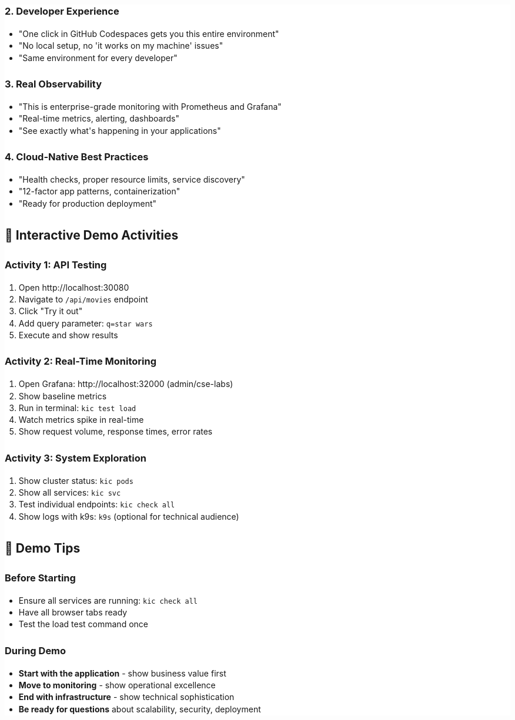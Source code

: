 ### 2. **Developer Experience**
- "One click in GitHub Codespaces gets you this entire environment"
- "No local setup, no 'it works on my machine' issues"
- "Same environment for every developer"

### 3. **Real Observability**
- "This is enterprise-grade monitoring with Prometheus and Grafana"
- "Real-time metrics, alerting, dashboards"
- "See exactly what's happening in your applications"

### 4. **Cloud-Native Best Practices**
- "Health checks, proper resource limits, service discovery"
- "12-factor app patterns, containerization"
- "Ready for production deployment"

## 🎯 Interactive Demo Activities

### Activity 1: API Testing
1. Open http://localhost:30080
2. Navigate to `/api/movies` endpoint
3. Click "Try it out"
4. Add query parameter: `q=star wars`
5. Execute and show results

### Activity 2: Real-Time Monitoring
1. Open Grafana: http://localhost:32000 (admin/cse-labs)
2. Show baseline metrics
3. Run in terminal: `kic test load`
4. Watch metrics spike in real-time
5. Show request volume, response times, error rates

### Activity 3: System Exploration
1. Show cluster status: `kic pods`
2. Show all services: `kic svc`
3. Test individual endpoints: `kic check all`
4. Show logs with k9s: `k9s` (optional for technical audience)

## 🚨 Demo Tips

### Before Starting
- Ensure all services are running: `kic check all`
- Have all browser tabs ready
- Test the load test command once

### During Demo
- **Start with the application** - show business value first
- **Move to monitoring** - show operational excellence
- **End with infrastructure** - show technical sophistication
- **Be ready for questions** about scalability, security, deployment
